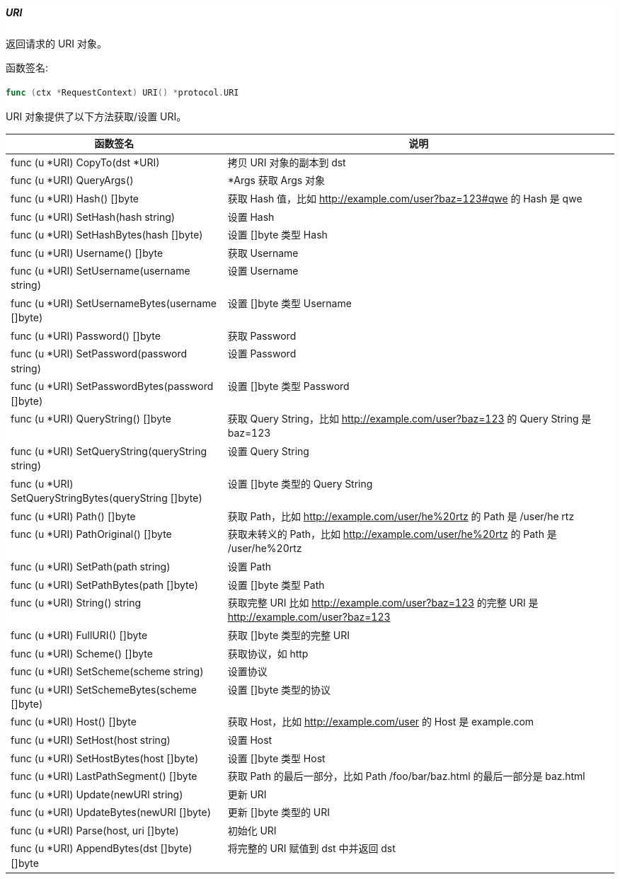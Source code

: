 ##### URI
返回请求的 URI 对象。

函数签名:
```go
func (ctx *RequestContext) URI() *protocol.URI 
```

URI 对象提供了以下方法获取/设置 URI。

|函数签名	|说明|
|-------------------|----------------|
|func (u *URI) CopyTo(dst *URI)	|拷贝 URI 对象的副本到 dst|
|func (u *URI) QueryArgs() | *Args	获取 Args 对象|
|func (u *URI) Hash() []byte	|获取 Hash 值，比如 http://example.com/user?baz=123#qwe 的 Hash 是 qwe|
|func (u *URI) SetHash(hash string)	|设置 Hash|
|func (u *URI) SetHashBytes(hash []byte)	|设置 []byte 类型 Hash|
|func (u *URI) Username() []byte	|获取 Username|
|func (u *URI) SetUsername(username string)	|设置 Username|
|func (u *URI) SetUsernameBytes(username []byte)	|设置 []byte 类型 Username|
|func (u *URI) Password() []byte	|获取 Password|
|func (u *URI) SetPassword(password string)|	设置 Password|
|func (u *URI) SetPasswordBytes(password []byte)	|设置 []byte 类型 Password|
|func (u *URI) QueryString() []byte	|获取 Query String，比如 http://example.com/user?baz=123 的 Query String 是 baz=123|
|func (u *URI) SetQueryString(queryString string)	|设置 Query String|
|func (u *URI) SetQueryStringBytes(queryString []byte)	|设置 []byte 类型的 Query String|
|func (u *URI) Path() []byte	|获取 Path，比如 http://example.com/user/he%20rtz 的 Path 是 /user/he rtz|
|func (u *URI) PathOriginal() []byte	|获取未转义的 Path，比如 http://example.com/user/he%20rtz 的 Path 是 /user/he%20rtz|
|func (u *URI) SetPath(path string)	|设置 Path|
|func (u *URI) SetPathBytes(path []byte)	|设置 []byte 类型 Path|
|func (u *URI) String() string	|获取完整 URI 比如 http://example.com/user?baz=123 的完整 URI 是 http://example.com/user?baz=123|
|func (u *URI) FullURI() []byte	|获取 []byte 类型的完整 URI|
|func (u *URI) Scheme() []byte	|获取协议，如 http|
|func (u *URI) SetScheme(scheme string)	|设置协议|
|func (u *URI) SetSchemeBytes(scheme []byte)	|设置 []byte 类型的协议|
|func (u *URI) Host() []byte	|获取 Host，比如 http://example.com/user 的 Host 是 example.com|
|func (u *URI) SetHost(host string)	|设置 Host|
|func (u *URI) SetHostBytes(host []byte)	|设置 []byte 类型 Host|
|func (u *URI) LastPathSegment() []byte	|获取 Path 的最后一部分，比如 Path /foo/bar/baz.html 的最后一部分是 baz.html|
|func (u *URI) Update(newURI string)	|更新 URI|
|func (u *URI) UpdateBytes(newURI []byte)	|更新 []byte 类型的 URI|
|func (u *URI) Parse(host, uri []byte)	|初始化 URI|
|func (u *URI) AppendBytes(dst []byte) []byte	|将完整的 URI 赋值到 dst 中并返回 dst|